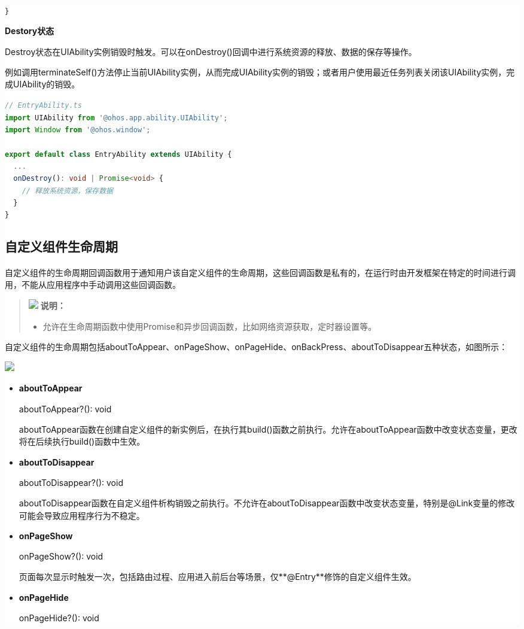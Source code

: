 ```typescript
}
```

**Destory状态**

Destroy状态在UIAbility实例销毁时触发。可以在onDestroy\(\)回调中进行系统资源的释放、数据的保存等操作。

例如调用terminateSelf\(\)方法停止当前UIAbility实例，从而完成UIAbility实例的销毁；或者用户使用最近任务列表关闭该UIAbility实例，完成UIAbility的销毁。

```typescript
// EntryAbility.ts
import UIAbility from '@ohos.app.ability.UIAbility';
import Window from '@ohos.window';

export default class EntryAbility extends UIAbility {
  ...
  onDestroy(): void | Promise<void> {
    // 释放系统资源，保存数据
  }
}
```

## 自定义组件生命周期

自定义组件的生命周期回调函数用于通知用户该自定义组件的生命周期，这些回调函数是私有的，在运行时由开发框架在特定的时间进行调用，不能从应用程序中手动调用这些回调函数。

>![](/public_sys-resources/icon-note.gif) **说明：** 
>
>-   允许在生命周期函数中使用Promise和异步回调函数，比如网络资源获取，定时器设置等。

自定义组件的生命周期包括aboutToAppear、onPageShow、onPageHide、onBackPress、aboutToDisappear五种状态，如图所示：

![](/figures/zh-cn_image_0000001547389382.png)

- **aboutToAppear**

  aboutToAppear?\(\): void

  aboutToAppear函数在创建自定义组件的新实例后，在执行其build\(\)函数之前执行。允许在aboutToAppear函数中改变状态变量，更改将在后续执行build\(\)函数中生效。


- **aboutToDisappear**

  aboutToDisappear?\(\): void

  aboutToDisappear函数在自定义组件析构销毁之前执行。不允许在aboutToDisappear函数中改变状态变量，特别是@Link变量的修改可能会导致应用程序行为不稳定。


- **onPageShow**

  onPageShow?\(\): void

  页面每次显示时触发一次，包括路由过程、应用进入前后台等场景，仅**@Entry**修饰的自定义组件生效。


- **onPageHide**

  onPageHide?\(\): void
